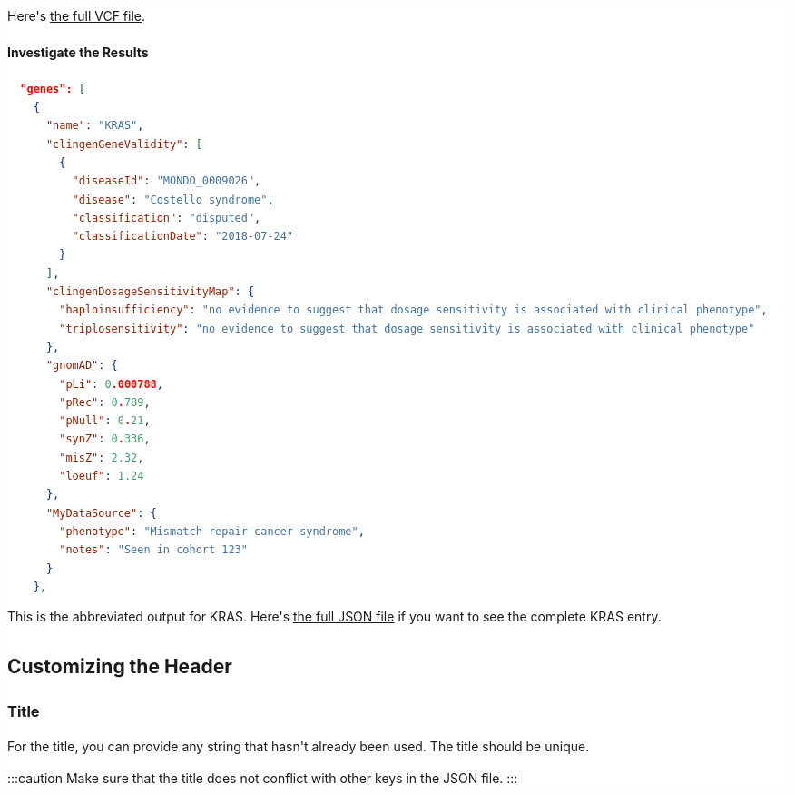 Here's [the full VCF file](https://illumina.github.io/IlluminaConnectedAnnotationsDocumentation/files/TestCA4.vcf).

#### Investigate the Results

```json {24-27}
  "genes": [
    {
      "name": "KRAS",
      "clingenGeneValidity": [
        {
          "diseaseId": "MONDO_0009026",
          "disease": "Costello syndrome",
          "classification": "disputed",
          "classificationDate": "2018-07-24"
        }
      ],
      "clingenDosageSensitivityMap": {
        "haploinsufficiency": "no evidence to suggest that dosage sensitivity is associated with clinical phenotype",
        "triplosensitivity": "no evidence to suggest that dosage sensitivity is associated with clinical phenotype"
      },
      "gnomAD": {
        "pLi": 0.000788,
        "pRec": 0.789,
        "pNull": 0.21,
        "synZ": 0.336,
        "misZ": 2.32,
        "loeuf": 1.24
      },
      "MyDataSource": {
        "phenotype": "Mismatch repair cancer syndrome",
        "notes": "Seen in cohort 123"
      }
    },
```

This is the abbreviated output for KRAS. Here's [the full JSON file](https://illumina.github.io/IlluminaConnectedAnnotationsDocumentation/files/TestCA5.json.gz) if you want to see the complete KRAS entry.

## Customizing the Header

### Title

For the title, you can provide any string that hasn't already been used. The title should be unique.

:::caution
Make sure that the title does not conflict with other keys in the JSON file.
:::
